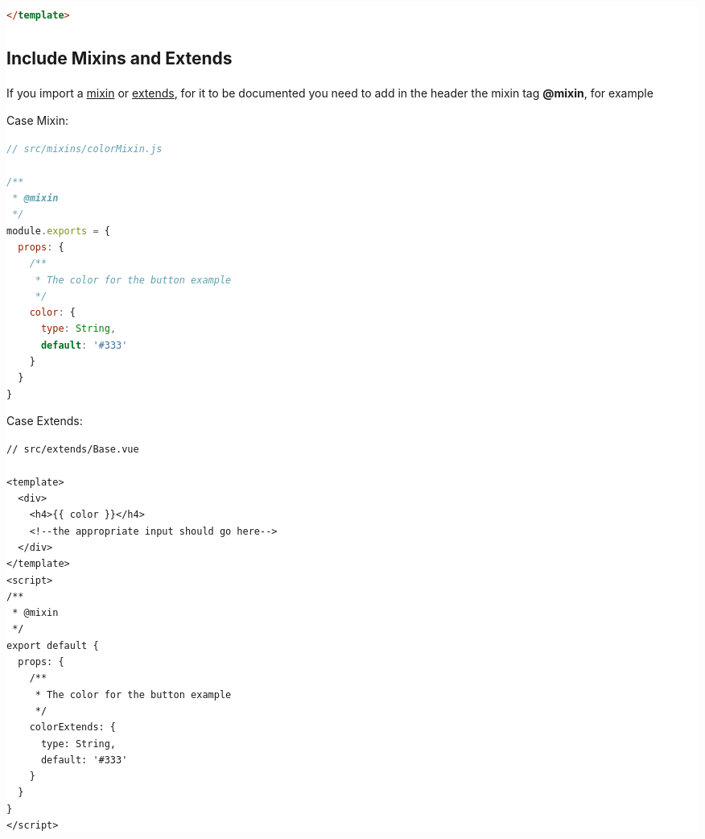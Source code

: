 ```html
</template>
```

## Include Mixins and Extends

If you import a [mixin](https://vuejs.org/v2/guide/mixins.html) or [extends](https://vuejs.org/v2/api/#extends), for it to be documented you need to add in the header the mixin tag **@mixin**, for example

Case Mixin:

```javascript
// src/mixins/colorMixin.js

/**
 * @mixin
 */
module.exports = {
  props: {
    /**
     * The color for the button example
     */
    color: {
      type: String,
      default: '#333'
    }
  }
}
```

Case Extends:

```vue
// src/extends/Base.vue

<template>
  <div>
    <h4>{{ color }}</h4>
    <!--the appropriate input should go here-->
  </div>
</template>
<script>
/**
 * @mixin
 */
export default {
  props: {
    /**
     * The color for the button example
     */
    colorExtends: {
      type: String,
      default: '#333'
    }
  }
}
</script>
```
